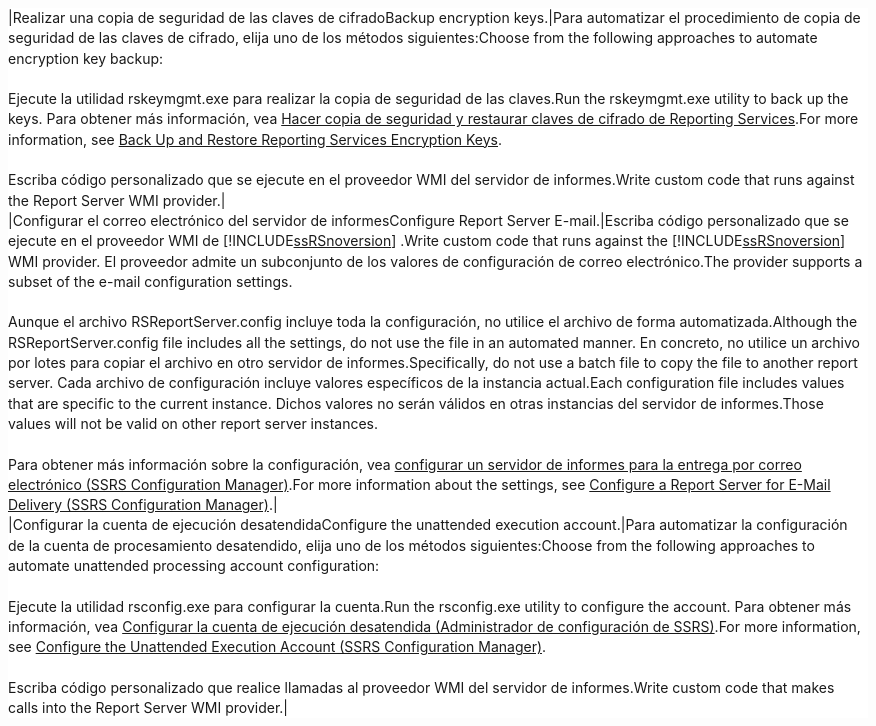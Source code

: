 |<span data-ttu-id="bd55b-151">Realizar una copia de seguridad de las claves de cifrado</span><span class="sxs-lookup"><span data-stu-id="bd55b-151">Backup encryption keys.</span></span>|<span data-ttu-id="bd55b-152">Para automatizar el procedimiento de copia de seguridad de las claves de cifrado, elija uno de los métodos siguientes:</span><span class="sxs-lookup"><span data-stu-id="bd55b-152">Choose from the following approaches to automate encryption key backup:</span></span><br /><br /> <span data-ttu-id="bd55b-153">Ejecute la utilidad rskeymgmt.exe para realizar la copia de seguridad de las claves.</span><span class="sxs-lookup"><span data-stu-id="bd55b-153">Run the rskeymgmt.exe utility to back up the keys.</span></span> <span data-ttu-id="bd55b-154">Para obtener más información, vea [Hacer copia de seguridad y restaurar claves de cifrado de Reporting Services](../install-windows/ssrs-encryption-keys-back-up-and-restore-encryption-keys.md).</span><span class="sxs-lookup"><span data-stu-id="bd55b-154">For more information, see [Back Up and Restore Reporting Services Encryption Keys](../install-windows/ssrs-encryption-keys-back-up-and-restore-encryption-keys.md).</span></span><br /><br /> <span data-ttu-id="bd55b-155">Escriba código personalizado que se ejecute en el proveedor WMI del servidor de informes.</span><span class="sxs-lookup"><span data-stu-id="bd55b-155">Write custom code that runs against the Report Server WMI provider.</span></span>|  
|<span data-ttu-id="bd55b-156">Configurar el correo electrónico del servidor de informes</span><span class="sxs-lookup"><span data-stu-id="bd55b-156">Configure Report Server E-mail.</span></span>|<span data-ttu-id="bd55b-157">Escriba código personalizado que se ejecute en el proveedor WMI de [!INCLUDE[ssRSnoversion](../../includes/ssrsnoversion-md.md)] .</span><span class="sxs-lookup"><span data-stu-id="bd55b-157">Write custom code that runs against the [!INCLUDE[ssRSnoversion](../../includes/ssrsnoversion-md.md)] WMI provider.</span></span> <span data-ttu-id="bd55b-158">El proveedor admite un subconjunto de los valores de configuración de correo electrónico.</span><span class="sxs-lookup"><span data-stu-id="bd55b-158">The provider supports a subset of the e-mail configuration settings.</span></span><br /><br /> <span data-ttu-id="bd55b-159">Aunque el archivo RSReportServer.config incluye toda la configuración, no utilice el archivo de forma automatizada.</span><span class="sxs-lookup"><span data-stu-id="bd55b-159">Although the RSReportServer.config file includes all the settings, do not use the file in an automated manner.</span></span> <span data-ttu-id="bd55b-160">En concreto, no utilice un archivo por lotes para copiar el archivo en otro servidor de informes.</span><span class="sxs-lookup"><span data-stu-id="bd55b-160">Specifically, do not use a batch file to copy the file to another report server.</span></span> <span data-ttu-id="bd55b-161">Cada archivo de configuración incluye valores específicos de la instancia actual.</span><span class="sxs-lookup"><span data-stu-id="bd55b-161">Each configuration file includes values that are specific to the current instance.</span></span> <span data-ttu-id="bd55b-162">Dichos valores no serán válidos en otras instancias del servidor de informes.</span><span class="sxs-lookup"><span data-stu-id="bd55b-162">Those values will not be valid on other report server instances.</span></span><br /><br /> <span data-ttu-id="bd55b-163">Para obtener más información sobre la configuración, vea [configurar un servidor de informes para la entrega por correo electrónico &#40;SSRS Configuration Manager&#41;](../../sql-server/install/configure-a-report-server-for-e-mail-delivery-ssrs-configuration-manager.md).</span><span class="sxs-lookup"><span data-stu-id="bd55b-163">For more information about the settings, see [Configure a Report Server for E-Mail Delivery &#40;SSRS Configuration Manager&#41;](../../sql-server/install/configure-a-report-server-for-e-mail-delivery-ssrs-configuration-manager.md).</span></span>|  
|<span data-ttu-id="bd55b-164">Configurar la cuenta de ejecución desatendida</span><span class="sxs-lookup"><span data-stu-id="bd55b-164">Configure the unattended execution account.</span></span>|<span data-ttu-id="bd55b-165">Para automatizar la configuración de la cuenta de procesamiento desatendido, elija uno de los métodos siguientes:</span><span class="sxs-lookup"><span data-stu-id="bd55b-165">Choose from the following approaches to automate unattended processing account configuration:</span></span><br /><br /> <span data-ttu-id="bd55b-166">Ejecute la utilidad rsconfig.exe para configurar la cuenta.</span><span class="sxs-lookup"><span data-stu-id="bd55b-166">Run the rsconfig.exe utility to configure the account.</span></span> <span data-ttu-id="bd55b-167">Para obtener más información, vea [Configurar la cuenta de ejecución desatendida &#40;Administrador de configuración de SSRS&#41;](../install-windows/configure-the-unattended-execution-account-ssrs-configuration-manager.md).</span><span class="sxs-lookup"><span data-stu-id="bd55b-167">For more information, see [Configure the Unattended Execution Account &#40;SSRS Configuration Manager&#41;](../install-windows/configure-the-unattended-execution-account-ssrs-configuration-manager.md).</span></span><br /><br /> <span data-ttu-id="bd55b-168">Escriba código personalizado que realice llamadas al proveedor WMI del servidor de informes.</span><span class="sxs-lookup"><span data-stu-id="bd55b-168">Write custom code that makes calls into the Report Server WMI provider.</span></span>|  